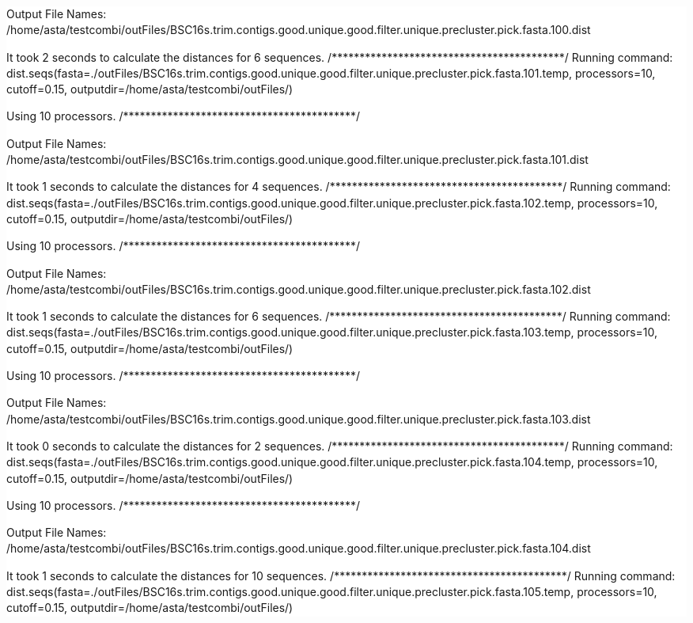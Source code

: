 Output File Names: 
/home/asta/testcombi/outFiles/BSC16s.trim.contigs.good.unique.good.filter.unique.precluster.pick.fasta.100.dist

It took 2 seconds to calculate the distances for 6 sequences.
/******************************************/
Running command: dist.seqs(fasta=./outFiles/BSC16s.trim.contigs.good.unique.good.filter.unique.precluster.pick.fasta.101.temp, processors=10, cutoff=0.15, outputdir=/home/asta/testcombi/outFiles/)

Using 10 processors.
/******************************************/

Output File Names: 
/home/asta/testcombi/outFiles/BSC16s.trim.contigs.good.unique.good.filter.unique.precluster.pick.fasta.101.dist

It took 1 seconds to calculate the distances for 4 sequences.
/******************************************/
Running command: dist.seqs(fasta=./outFiles/BSC16s.trim.contigs.good.unique.good.filter.unique.precluster.pick.fasta.102.temp, processors=10, cutoff=0.15, outputdir=/home/asta/testcombi/outFiles/)

Using 10 processors.
/******************************************/

Output File Names: 
/home/asta/testcombi/outFiles/BSC16s.trim.contigs.good.unique.good.filter.unique.precluster.pick.fasta.102.dist

It took 1 seconds to calculate the distances for 6 sequences.
/******************************************/
Running command: dist.seqs(fasta=./outFiles/BSC16s.trim.contigs.good.unique.good.filter.unique.precluster.pick.fasta.103.temp, processors=10, cutoff=0.15, outputdir=/home/asta/testcombi/outFiles/)

Using 10 processors.
/******************************************/

Output File Names: 
/home/asta/testcombi/outFiles/BSC16s.trim.contigs.good.unique.good.filter.unique.precluster.pick.fasta.103.dist

It took 0 seconds to calculate the distances for 2 sequences.
/******************************************/
Running command: dist.seqs(fasta=./outFiles/BSC16s.trim.contigs.good.unique.good.filter.unique.precluster.pick.fasta.104.temp, processors=10, cutoff=0.15, outputdir=/home/asta/testcombi/outFiles/)

Using 10 processors.
/******************************************/

Output File Names: 
/home/asta/testcombi/outFiles/BSC16s.trim.contigs.good.unique.good.filter.unique.precluster.pick.fasta.104.dist

It took 1 seconds to calculate the distances for 10 sequences.
/******************************************/
Running command: dist.seqs(fasta=./outFiles/BSC16s.trim.contigs.good.unique.good.filter.unique.precluster.pick.fasta.105.temp, processors=10, cutoff=0.15, outputdir=/home/asta/testcombi/outFiles/)
